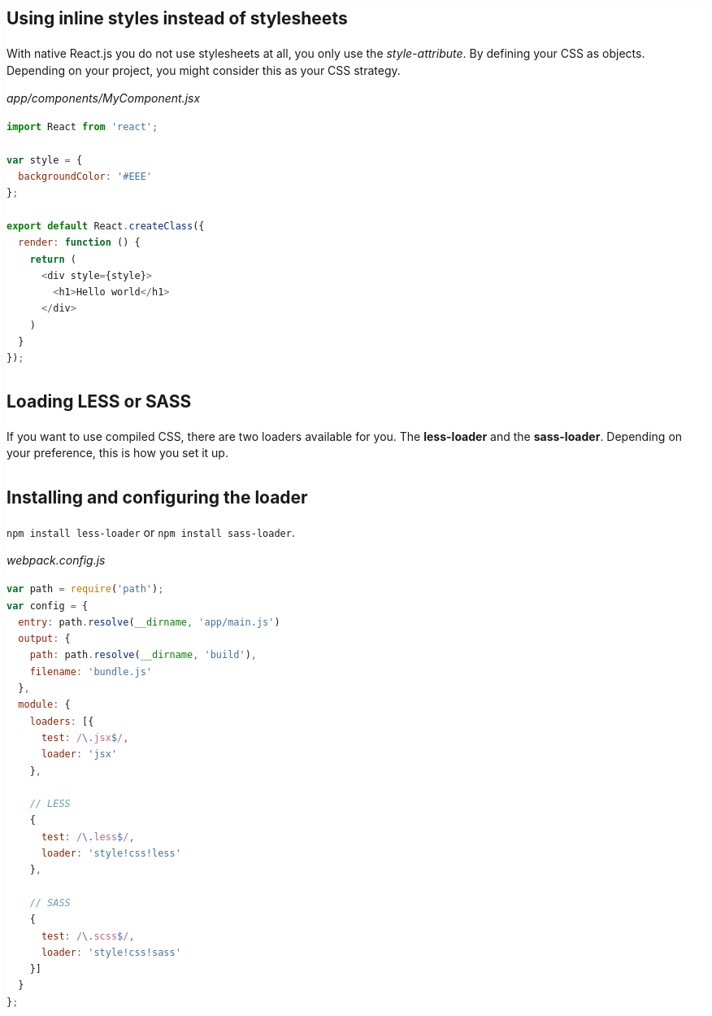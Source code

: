 ## Using inline styles instead of stylesheets

With native React.js you do not use stylesheets at all, you only use the *style-attribute*. By defining your CSS as objects. Depending on your project, you might consider this as your CSS strategy.

*app/components/MyComponent.jsx*

```javascript
import React from 'react';

var style = {
  backgroundColor: '#EEE'
};

export default React.createClass({
  render: function () {
    return (
      <div style={style}>
        <h1>Hello world</h1>
      </div>
    )
  }
});
```

## Loading LESS or SASS

If you want to use compiled CSS, there are two loaders available for you. The **less-loader** and the **sass-loader**. Depending on your preference, this is how you set it up.

## Installing and configuring the loader

`npm install less-loader` or `npm install sass-loader`.

*webpack.config.js*
```javascript
var path = require('path');
var config = {
  entry: path.resolve(__dirname, 'app/main.js')
  output: {
    path: path.resolve(__dirname, 'build'),
    filename: 'bundle.js'
  },
  module: {
    loaders: [{
      test: /\.jsx$/,
      loader: 'jsx'
    },

    // LESS
    {
      test: /\.less$/,
      loader: 'style!css!less'
    },

    // SASS
    {
      test: /\.scss$/,
      loader: 'style!css!sass'
    }]
  }
};
```
